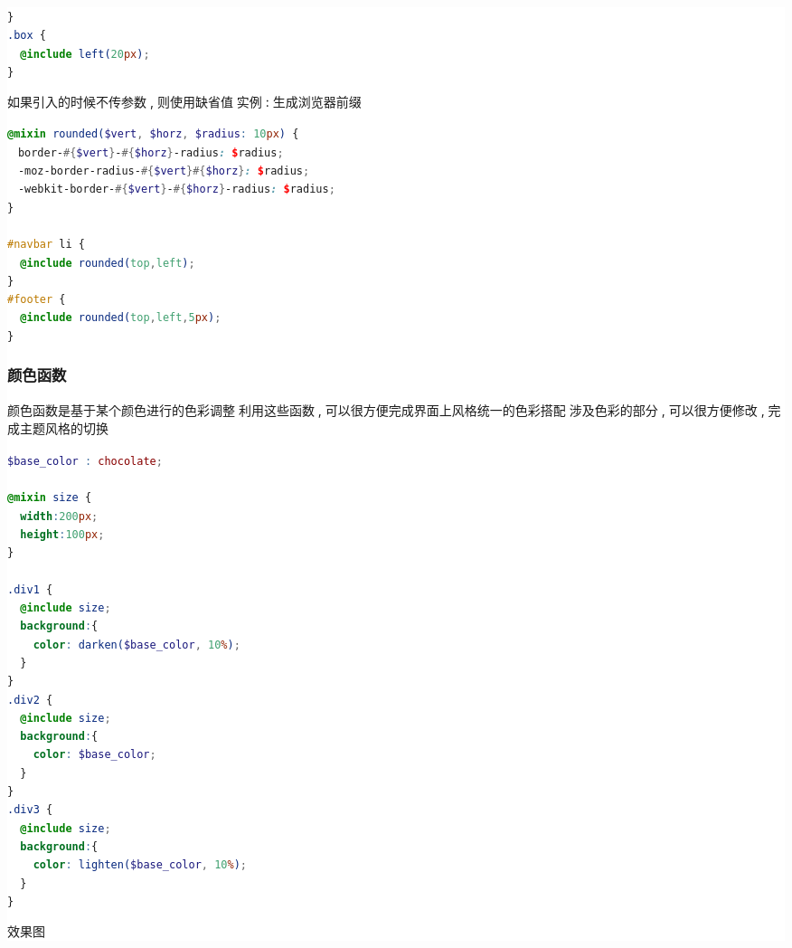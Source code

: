 ```scss
}
.box {
  @include left(20px);
}
```
如果引入的时候不传参数 , 则使用缺省值
实例 : 生成浏览器前缀
```scss
@mixin rounded($vert, $horz, $radius: 10px) {
　border-#{$vert}-#{$horz}-radius: $radius;
　-moz-border-radius-#{$vert}#{$horz}: $radius;
　-webkit-border-#{$vert}-#{$horz}-radius: $radius;
}

#navbar li {
  @include rounded(top,left);
}
#footer {
  @include rounded(top,left,5px);
}
```

### 颜色函数
颜色函数是基于某个颜色进行的色彩调整
利用这些函数 , 可以很方便完成界面上风格统一的色彩搭配
涉及色彩的部分 , 可以很方便修改 , 完成主题风格的切换
```scss
$base_color : chocolate;

@mixin size {
  width:200px;
  height:100px;
}

.div1 {
  @include size;
  background:{
    color: darken($base_color, 10%);
  }
}
.div2 {
  @include size;
  background:{
    color: $base_color;
  }
}
.div3 {
  @include size;
  background:{
    color: lighten($base_color, 10%);
  }
}
```
效果图
